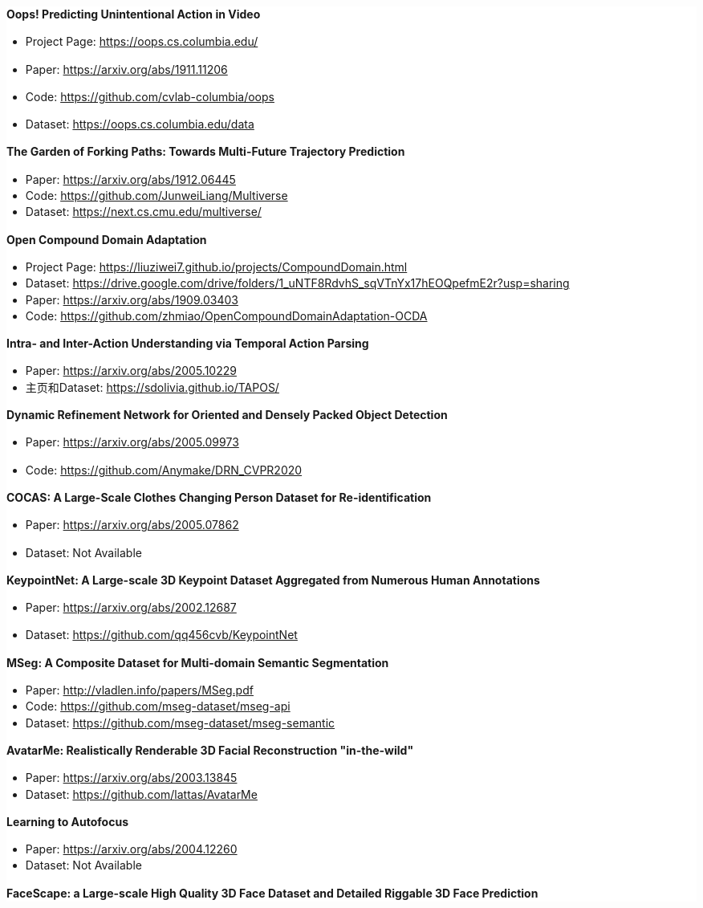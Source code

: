 **Oops! Predicting Unintentional Action in Video**

- Project Page: https://oops.cs.columbia.edu/

- Paper: https://arxiv.org/abs/1911.11206
- Code: https://github.com/cvlab-columbia/oops
- Dataset: https://oops.cs.columbia.edu/data

**The Garden of Forking Paths: Towards Multi-Future Trajectory Prediction**

- Paper: https://arxiv.org/abs/1912.06445
- Code: https://github.com/JunweiLiang/Multiverse
- Dataset: https://next.cs.cmu.edu/multiverse/

**Open Compound Domain Adaptation**

- Project Page: https://liuziwei7.github.io/projects/CompoundDomain.html
- Dataset: https://drive.google.com/drive/folders/1_uNTF8RdvhS_sqVTnYx17hEOQpefmE2r?usp=sharing
- Paper: https://arxiv.org/abs/1909.03403
- Code: https://github.com/zhmiao/OpenCompoundDomainAdaptation-OCDA

**Intra- and Inter-Action Understanding via Temporal Action Parsing**

- Paper: https://arxiv.org/abs/2005.10229
- 主页和Dataset: https://sdolivia.github.io/TAPOS/

**Dynamic Refinement Network for Oriented and Densely Packed Object Detection**

- Paper: https://arxiv.org/abs/2005.09973

- Code: https://github.com/Anymake/DRN_CVPR2020

**COCAS: A Large-Scale Clothes Changing Person Dataset for Re-identification**

- Paper: https://arxiv.org/abs/2005.07862

- Dataset: Not Available

**KeypointNet: A Large-scale 3D Keypoint Dataset Aggregated from Numerous Human Annotations**

- Paper: https://arxiv.org/abs/2002.12687

- Dataset: https://github.com/qq456cvb/KeypointNet

**MSeg: A Composite Dataset for Multi-domain Semantic Segmentation**

- Paper: http://vladlen.info/papers/MSeg.pdf
- Code: https://github.com/mseg-dataset/mseg-api
- Dataset: https://github.com/mseg-dataset/mseg-semantic

**AvatarMe: Realistically Renderable 3D Facial Reconstruction "in-the-wild"**

- Paper: https://arxiv.org/abs/2003.13845
- Dataset: https://github.com/lattas/AvatarMe

**Learning to Autofocus**

- Paper: https://arxiv.org/abs/2004.12260
- Dataset: Not Available

**FaceScape: a Large-scale High Quality 3D Face Dataset and Detailed Riggable 3D Face Prediction**
